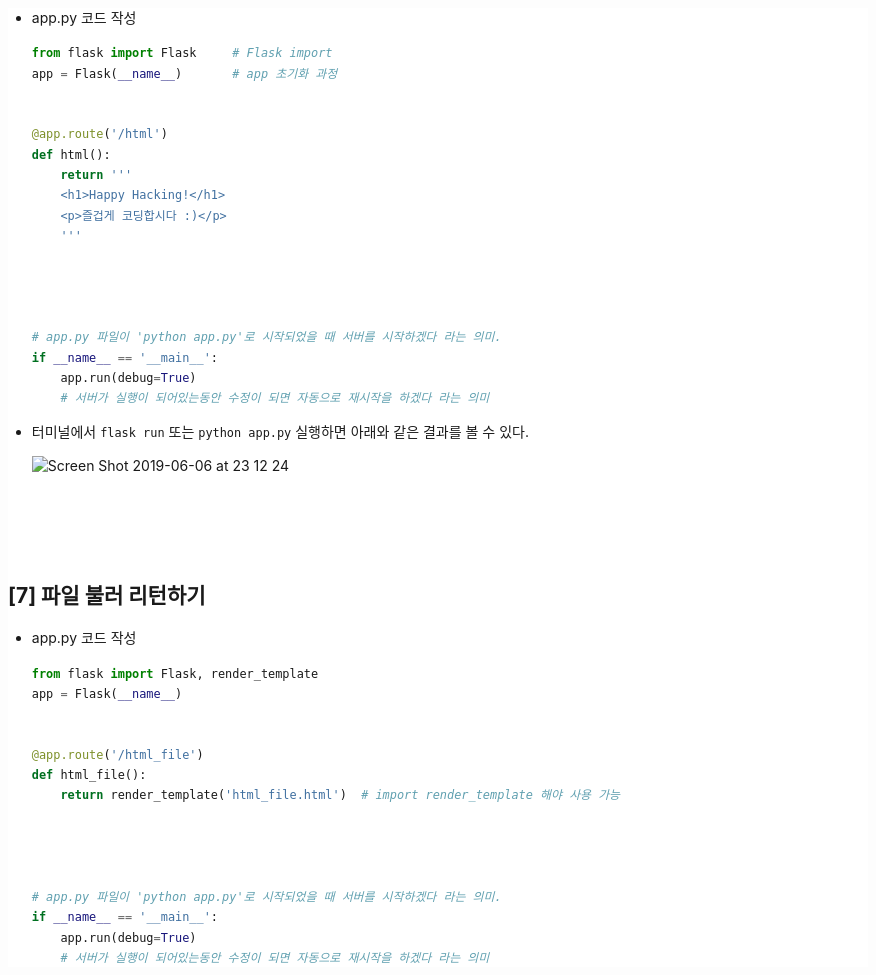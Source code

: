 - app.py 코드 작성

  ```python
  from flask import Flask     # Flask import
  app = Flask(__name__)       # app 초기화 과정
  
  
  @app.route('/html')
  def html():
      return '''
      <h1>Happy Hacking!</h1>
      <p>즐겁게 코딩합시다 :)</p>
      '''  
  
    
    
    
  # app.py 파일이 'python app.py'로 시작되었을 때 서버를 시작하겠다 라는 의미.
  if __name__ == '__main__':
      app.run(debug=True)
      # 서버가 실행이 되어있는동안 수정이 되면 자동으로 재시작을 하겠다 라는 의미
  ```

- 터미널에서  ``flask run`` 또는 ``python app.py`` 실행하면 아래와 같은 결과를 볼 수 있다.

  <img width="328" alt="Screen Shot 2019-06-06 at 23 12 24" src="https://user-images.githubusercontent.com/46523571/59039875-995ad800-88b0-11e9-8c2a-d82b734d6d58.png">

<br />

<br />

<br />

## [7] 파일 불러 리턴하기

- app.py 코드 작성

  ```python
  from flask import Flask, render_template
  app = Flask(__name__)
  
  
  @app.route('/html_file')
  def html_file():
      return render_template('html_file.html')  # import render_template 해야 사용 가능  
  
    
    
    
  # app.py 파일이 'python app.py'로 시작되었을 때 서버를 시작하겠다 라는 의미.
  if __name__ == '__main__':
      app.run(debug=True)
      # 서버가 실행이 되어있는동안 수정이 되면 자동으로 재시작을 하겠다 라는 의미
  ```
